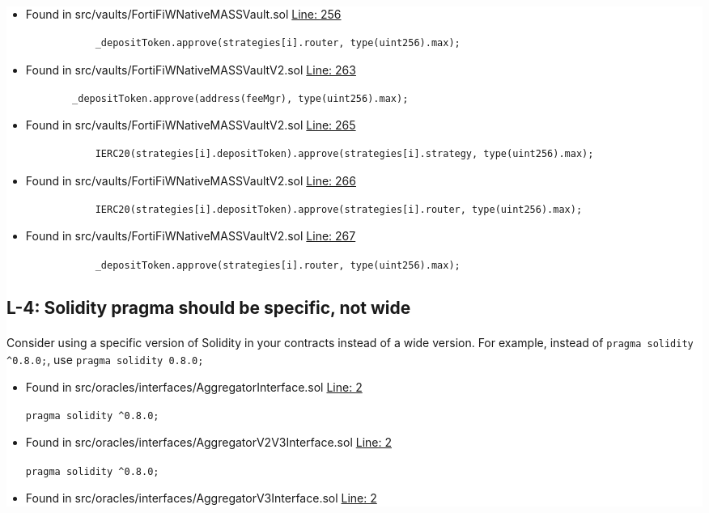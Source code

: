 - Found in src/vaults/FortiFiWNativeMASSVault.sol [Line: 256](src\vaults\FortiFiWNativeMASSVault.sol#L256)

	```solidity
	            _depositToken.approve(strategies[i].router, type(uint256).max);
	```

- Found in src/vaults/FortiFiWNativeMASSVaultV2.sol [Line: 263](src\vaults\FortiFiWNativeMASSVaultV2.sol#L263)

	```solidity
	        _depositToken.approve(address(feeMgr), type(uint256).max);
	```

- Found in src/vaults/FortiFiWNativeMASSVaultV2.sol [Line: 265](src\vaults\FortiFiWNativeMASSVaultV2.sol#L265)

	```solidity
	            IERC20(strategies[i].depositToken).approve(strategies[i].strategy, type(uint256).max);
	```

- Found in src/vaults/FortiFiWNativeMASSVaultV2.sol [Line: 266](src\vaults\FortiFiWNativeMASSVaultV2.sol#L266)

	```solidity
	            IERC20(strategies[i].depositToken).approve(strategies[i].router, type(uint256).max);
	```

- Found in src/vaults/FortiFiWNativeMASSVaultV2.sol [Line: 267](src\vaults\FortiFiWNativeMASSVaultV2.sol#L267)

	```solidity
	            _depositToken.approve(strategies[i].router, type(uint256).max);
	```



## L-4: Solidity pragma should be specific, not wide

Consider using a specific version of Solidity in your contracts instead of a wide version. For example, instead of `pragma solidity ^0.8.0;`, use `pragma solidity 0.8.0;`

- Found in src/oracles/interfaces/AggregatorInterface.sol [Line: 2](src\oracles\interfaces\AggregatorInterface.sol#L2)

	```solidity
	pragma solidity ^0.8.0;
	```

- Found in src/oracles/interfaces/AggregatorV2V3Interface.sol [Line: 2](src\oracles\interfaces\AggregatorV2V3Interface.sol#L2)

	```solidity
	pragma solidity ^0.8.0;
	```

- Found in src/oracles/interfaces/AggregatorV3Interface.sol [Line: 2](src\oracles\interfaces\AggregatorV3Interface.sol#L2)
